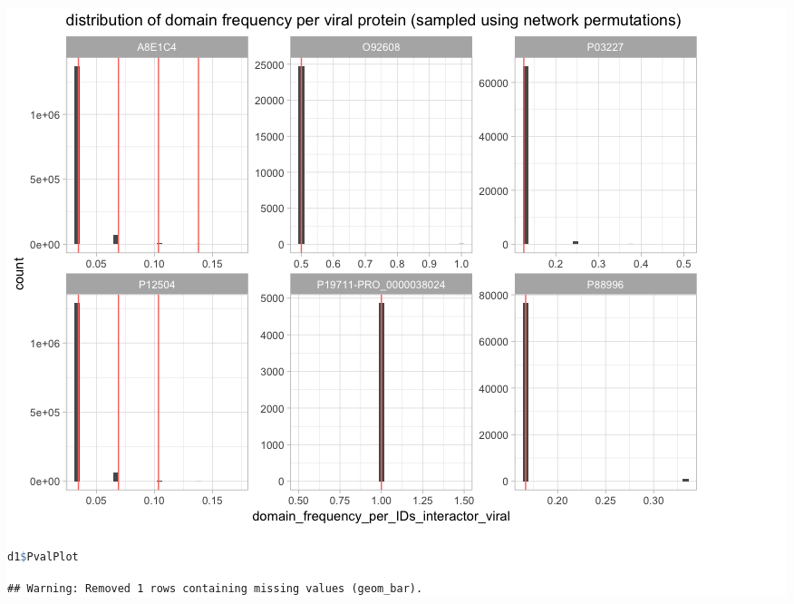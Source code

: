 ![](domain_enrichment_permutation_frequency_remove_zerosTRUE_files/figure-html/unnamed-chunk-5-2.png)

```r
d1$PvalPlot
```

```
## Warning: Removed 1 rows containing missing values (geom_bar).
```

